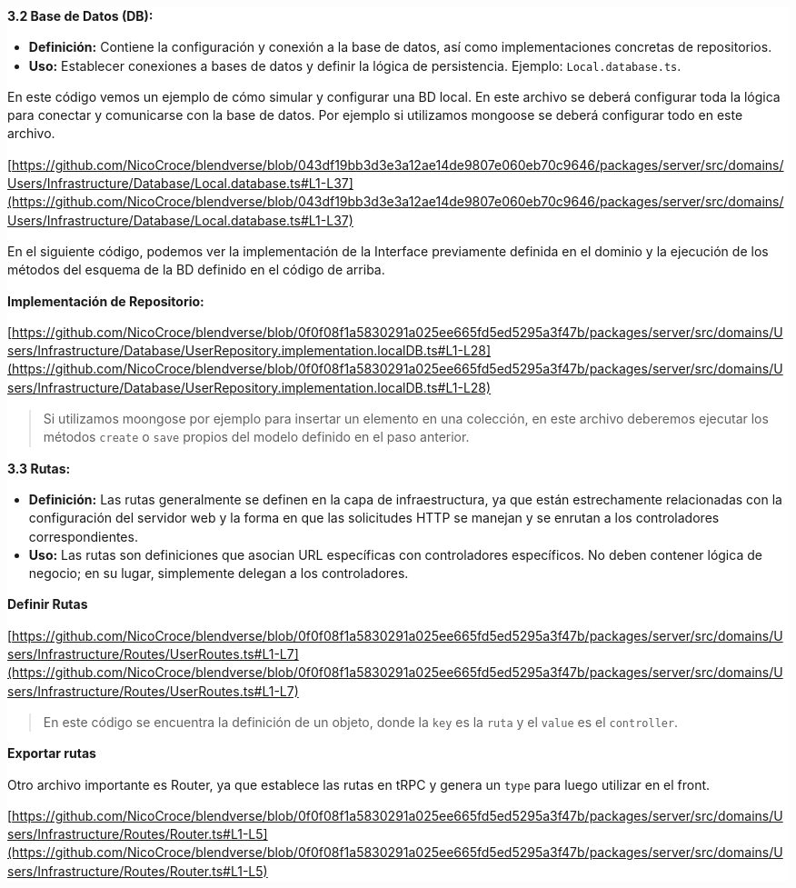 **3.2 Base de Datos (DB):**

- **Definición:** Contiene la configuración y conexión a la base de datos, así como implementaciones concretas de repositorios.
- **Uso:** Establecer conexiones a bases de datos y definir la lógica de persistencia. Ejemplo: `Local.database.ts`.

En este código vemos un ejemplo de cómo simular y configurar una BD local. En este archivo se deberá configurar toda la lógica para conectar y comunicarse con la base de datos. Por ejemplo si utilizamos mongoose se deberá configurar todo en este archivo.

[https://github.com/NicoCroce/blendverse/blob/043df19bb3d3e3a12ae14de9807e060eb70c9646/packages/server/src/domains/Users/Infrastructure/Database/Local.database.ts#L1-L37](https://github.com/NicoCroce/blendverse/blob/043df19bb3d3e3a12ae14de9807e060eb70c9646/packages/server/src/domains/Users/Infrastructure/Database/Local.database.ts#L1-L37)

En el siguiente código, podemos ver la implementación de la Interface previamente definida en el dominio y la ejecución de los métodos del esquema de la BD definido en el código de arriba.

**Implementación de Repositorio:**

[https://github.com/NicoCroce/blendverse/blob/0f0f08f1a5830291a025ee665fd5ed5295a3f47b/packages/server/src/domains/Users/Infrastructure/Database/UserRepository.implementation.localDB.ts#L1-L28](https://github.com/NicoCroce/blendverse/blob/0f0f08f1a5830291a025ee665fd5ed5295a3f47b/packages/server/src/domains/Users/Infrastructure/Database/UserRepository.implementation.localDB.ts#L1-L28)

> Si utilizamos moongose por ejemplo para insertar un elemento en una colección, en este archivo deberemos ejecutar los métodos `create` o `save` propios del modelo definido en el paso anterior.
> 

**3.3 Rutas:**

- **Definición:** Las rutas generalmente se definen en la capa de infraestructura, ya que están estrechamente relacionadas con la configuración del servidor web y la forma en que las solicitudes HTTP se manejan y se enrutan a los controladores correspondientes.
- **Uso:** Las rutas son definiciones que asocian URL específicas con controladores específicos. No deben contener lógica de negocio; en su lugar, simplemente delegan a los controladores.

**Definir Rutas**

[https://github.com/NicoCroce/blendverse/blob/0f0f08f1a5830291a025ee665fd5ed5295a3f47b/packages/server/src/domains/Users/Infrastructure/Routes/UserRoutes.ts#L1-L7](https://github.com/NicoCroce/blendverse/blob/0f0f08f1a5830291a025ee665fd5ed5295a3f47b/packages/server/src/domains/Users/Infrastructure/Routes/UserRoutes.ts#L1-L7)

> En este código se encuentra la definición de un objeto, donde la `key` es la `ruta` y el `value` es el `controller`.
> 

**Exportar rutas**

Otro archivo importante es Router, ya que establece las rutas en tRPC y genera un `type` para luego utilizar en el front.

[https://github.com/NicoCroce/blendverse/blob/0f0f08f1a5830291a025ee665fd5ed5295a3f47b/packages/server/src/domains/Users/Infrastructure/Routes/Router.ts#L1-L5](https://github.com/NicoCroce/blendverse/blob/0f0f08f1a5830291a025ee665fd5ed5295a3f47b/packages/server/src/domains/Users/Infrastructure/Routes/Router.ts#L1-L5)
